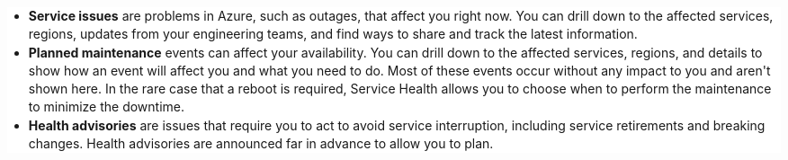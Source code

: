* **Service issues** are problems in Azure, such as outages, that affect you right now. You can drill down to the affected services, regions, updates from your engineering teams, and find ways to share and track the latest information.
* **Planned maintenance** events can affect your availability. You can drill down to the affected services, regions, and details to show how an event will affect you and what you need to do. Most of these events occur without any impact to you and aren't shown here. In the rare case that a reboot is required, Service Health allows you to choose when to perform the maintenance to minimize the downtime.
* **Health advisories** are issues that require you to act to avoid service interruption, including service retirements and breaking changes. Health advisories are announced far in advance to allow you to plan.
